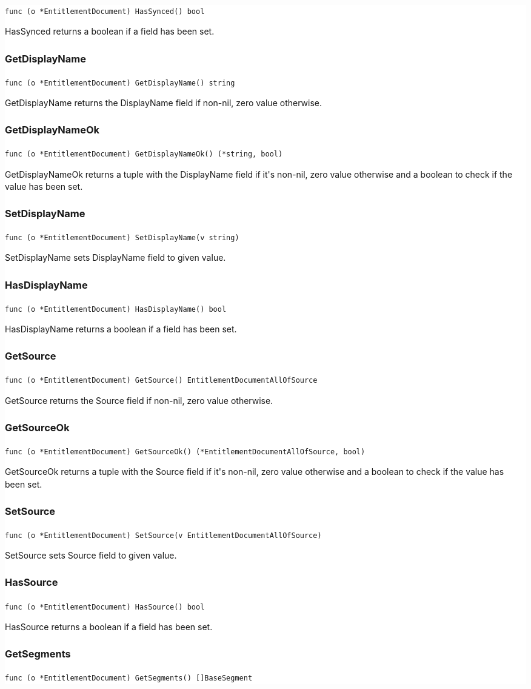 `func (o *EntitlementDocument) HasSynced() bool`

HasSynced returns a boolean if a field has been set.

### GetDisplayName

`func (o *EntitlementDocument) GetDisplayName() string`

GetDisplayName returns the DisplayName field if non-nil, zero value otherwise.

### GetDisplayNameOk

`func (o *EntitlementDocument) GetDisplayNameOk() (*string, bool)`

GetDisplayNameOk returns a tuple with the DisplayName field if it's non-nil, zero value otherwise
and a boolean to check if the value has been set.

### SetDisplayName

`func (o *EntitlementDocument) SetDisplayName(v string)`

SetDisplayName sets DisplayName field to given value.

### HasDisplayName

`func (o *EntitlementDocument) HasDisplayName() bool`

HasDisplayName returns a boolean if a field has been set.

### GetSource

`func (o *EntitlementDocument) GetSource() EntitlementDocumentAllOfSource`

GetSource returns the Source field if non-nil, zero value otherwise.

### GetSourceOk

`func (o *EntitlementDocument) GetSourceOk() (*EntitlementDocumentAllOfSource, bool)`

GetSourceOk returns a tuple with the Source field if it's non-nil, zero value otherwise
and a boolean to check if the value has been set.

### SetSource

`func (o *EntitlementDocument) SetSource(v EntitlementDocumentAllOfSource)`

SetSource sets Source field to given value.

### HasSource

`func (o *EntitlementDocument) HasSource() bool`

HasSource returns a boolean if a field has been set.

### GetSegments

`func (o *EntitlementDocument) GetSegments() []BaseSegment`
